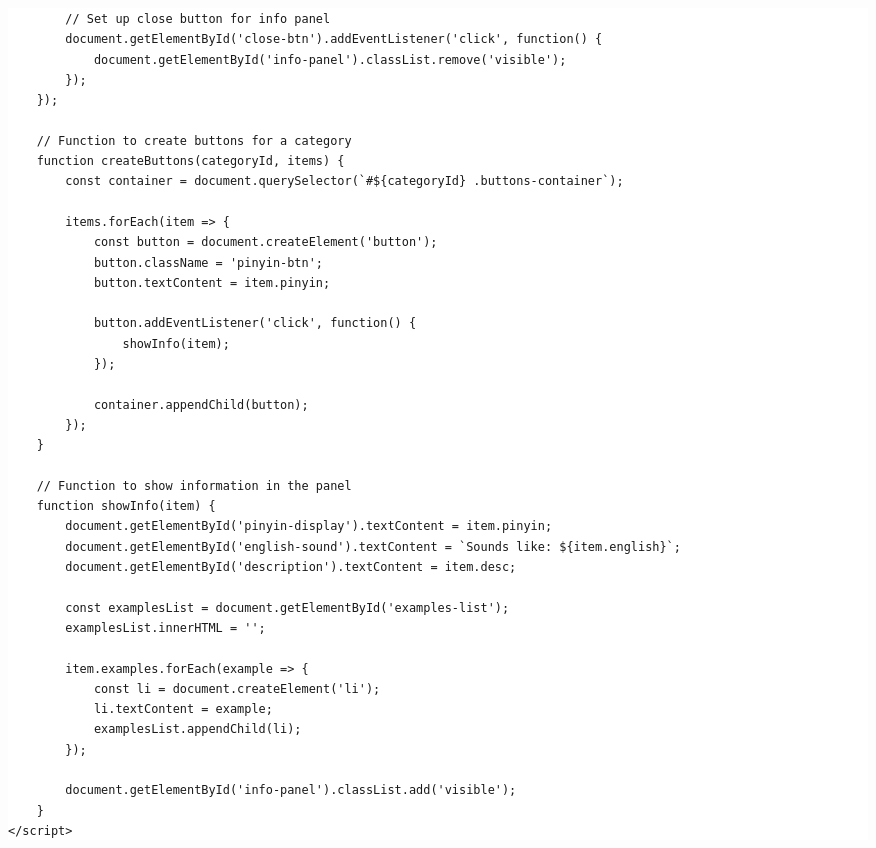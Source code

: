             // Set up close button for info panel
            document.getElementById('close-btn').addEventListener('click', function() {
                document.getElementById('info-panel').classList.remove('visible');
            });
        });

        // Function to create buttons for a category
        function createButtons(categoryId, items) {
            const container = document.querySelector(`#${categoryId} .buttons-container`);
            
            items.forEach(item => {
                const button = document.createElement('button');
                button.className = 'pinyin-btn';
                button.textContent = item.pinyin;
                
                button.addEventListener('click', function() {
                    showInfo(item);
                });
                
                container.appendChild(button);
            });
        }

        // Function to show information in the panel
        function showInfo(item) {
            document.getElementById('pinyin-display').textContent = item.pinyin;
            document.getElementById('english-sound').textContent = `Sounds like: ${item.english}`;
            document.getElementById('description').textContent = item.desc;
            
            const examplesList = document.getElementById('examples-list');
            examplesList.innerHTML = '';
            
            item.examples.forEach(example => {
                const li = document.createElement('li');
                li.textContent = example;
                examplesList.appendChild(li);
            });
            
            document.getElementById('info-panel').classList.add('visible');
        }
    </script>
</body>
</html>

